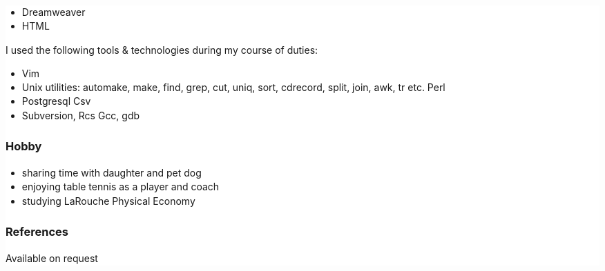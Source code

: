 * Dreamweaver
* HTML

I used the following tools & technologies during my course of duties:


* Vim
* Unix utilities: automake, make, find, grep, cut, uniq, sort, cdrecord, split, join, awk, tr etc. Perl
* Postgresql Csv
* Subversion, Rcs Gcc, gdb



### Hobby

* sharing time with daughter and pet dog
* enjoying table tennis as a player and coach
* studying LaRouche Physical Economy

### References

Available on request
